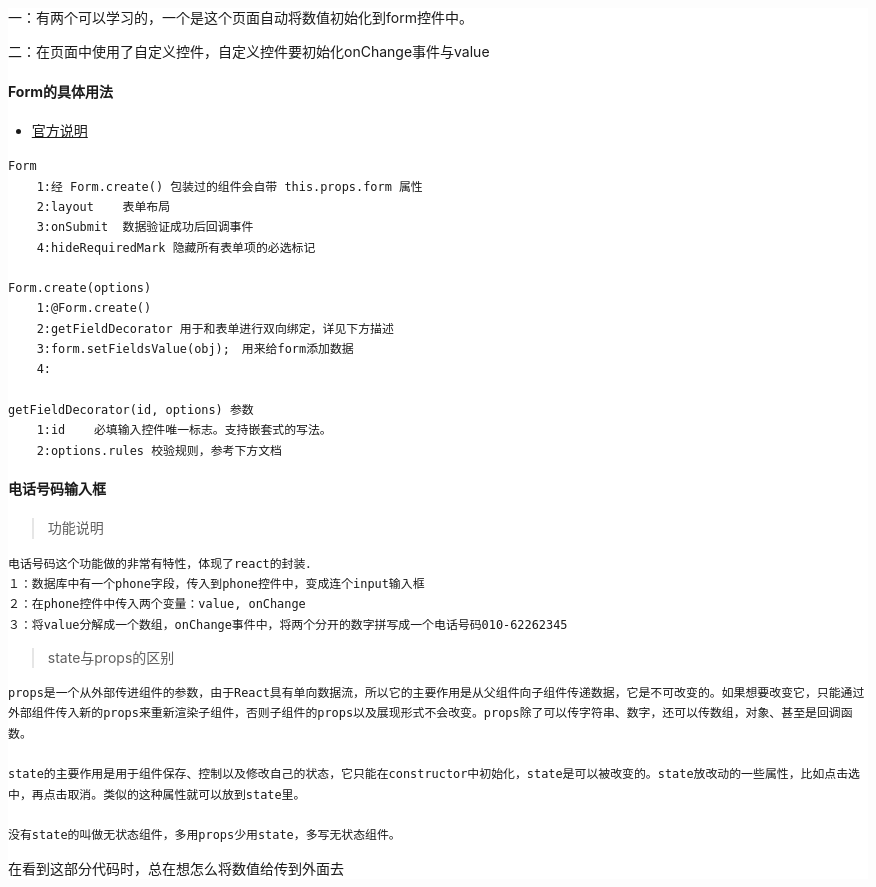 一：有两个可以学习的，一个是这个页面自动将数值初始化到form控件中。

二：在页面中使用了自定义控件，自定义控件要初始化onChange事件与value





#### Form的具体用法

* [官方说明](https://ant.design/components/form-cn/)

```
Form
	1:经 Form.create() 包装过的组件会自带 this.props.form 属性
	2:layout	表单布局
	3:onSubmit	数据验证成功后回调事件
	4:hideRequiredMark 隐藏所有表单项的必选标记
	
Form.create(options)
	1:@Form.create()
	2:getFieldDecorator	用于和表单进行双向绑定，详见下方描述
	3:form.setFieldsValue(obj);　用来给form添加数据
	4:
	
getFieldDecorator(id, options) 参数
	1:id	必填输入控件唯一标志。支持嵌套式的写法。
	2:options.rules	校验规则，参考下方文档
```



#### 电话号码输入框

> 功能说明

```
电话号码这个功能做的非常有特性，体现了react的封装．
１：数据库中有一个phone字段，传入到phone控件中，变成连个input输入框
２：在phone控件中传入两个变量：value, onChange
３：将value分解成一个数组，onChange事件中，将两个分开的数字拼写成一个电话号码010-62262345

```

> state与props的区别

```
props是一个从外部传进组件的参数，由于React具有单向数据流，所以它的主要作用是从父组件向子组件传递数据，它是不可改变的。如果想要改变它，只能通过外部组件传入新的props来重新渲染子组件，否则子组件的props以及展现形式不会改变。props除了可以传字符串、数字，还可以传数组，对象、甚至是回调函数。

state的主要作用是用于组件保存、控制以及修改自己的状态，它只能在constructor中初始化，state是可以被改变的。state放改动的一些属性，比如点击选中，再点击取消。类似的这种属性就可以放到state里。

没有state的叫做无状态组件，多用props少用state，多写无状态组件。
```

在看到这部分代码时，总在想怎么将数值给传到外面去


